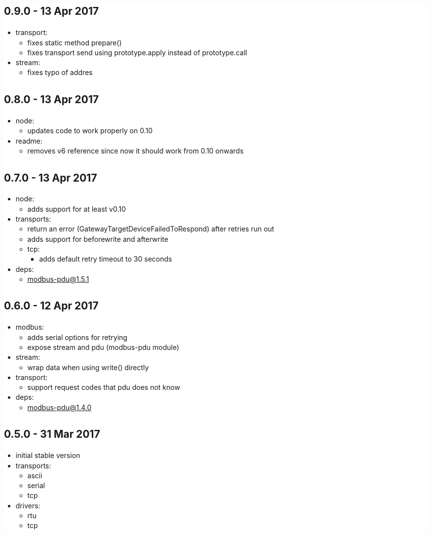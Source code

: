 ## 0.9.0 - 13 Apr 2017

- transport:
  - fixes static method prepare()
  - fixes transport send using prototype.apply instead of prototype.call
- stream:
  - fixes typo of addres

## 0.8.0 - 13 Apr 2017

- node:
  - updates code to work properly on 0.10
- readme:
  - removes v6 reference since now it should work from 0.10 onwards

## 0.7.0 - 13 Apr 2017

- node:
  - adds support for at least v0.10
- transports:
  - return an error (GatewayTargetDeviceFailedToRespond) after retries run out
  - adds support for beforewrite and afterwrite
  - tcp:
    - adds default retry timeout to 30 seconds
- deps:
  - modbus-pdu@1.5.1

## 0.6.0 - 12 Apr 2017

- modbus:
  - adds serial options for retrying
  - expose stream and pdu (modbus-pdu module)
- stream:
    - wrap data when using write() directly
- transport:
    - support request codes that pdu does not know
- deps:
    - modbus-pdu@1.4.0

## 0.5.0 - 31 Mar 2017

- initial stable version
- transports:
  - ascii
  - serial
  - tcp
- drivers:
  - rtu
  - tcp
